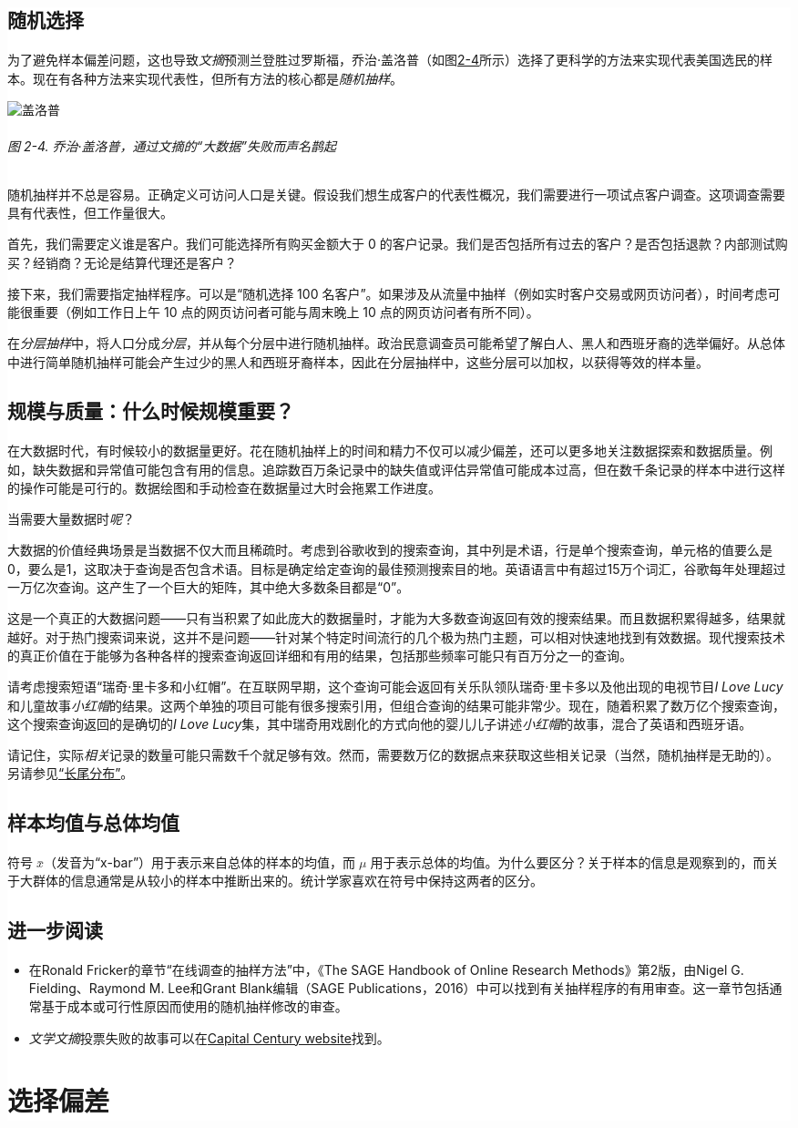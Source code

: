## 随机选择

为了避免样本偏差问题，这也导致*文摘*预测兰登胜过罗斯福，乔治·盖洛普（如图[2-4](#Gallup)所示）选择了更科学的方法来实现代表美国选民的样本。现在有各种方法来实现代表性，但所有方法的核心都是*随机抽样*。

![盖洛普](Images/psd2_0204.png)

###### 图 2-4\. 乔治·盖洛普，通过*文摘*的“大数据”失败而声名鹊起

随机抽样并不总是容易。正确定义可访问人口是关键。假设我们想生成客户的代表性概况，我们需要进行一项试点客户调查。这项调查需要具有代表性，但工作量很大。

首先，我们需要定义谁是客户。我们可能选择所有购买金额大于 0 的客户记录。我们是否包括所有过去的客户？是否包括退款？内部测试购买？经销商？无论是结算代理还是客户？

接下来，我们需要指定抽样程序。可以是“随机选择 100 名客户”。如果涉及从流量中抽样（例如实时客户交易或网页访问者），时间考虑可能很重要（例如工作日上午 10 点的网页访问者可能与周末晚上 10 点的网页访问者有所不同）。

在*分层抽样*中，将人口分成*分层*，并从每个分层中进行随机抽样。政治民意调查员可能希望了解白人、黑人和西班牙裔的选举偏好。从总体中进行简单随机抽样可能会产生过少的黑人和西班牙裔样本，因此在分层抽样中，这些分层可以加权，以获得等效的样本量。

## 规模与质量：什么时候规模重要？

在大数据时代，有时候较小的数据量更好。花在随机抽样上的时间和精力不仅可以减少偏差，还可以更多地关注数据探索和数据质量。例如，缺失数据和异常值可能包含有用的信息。追踪数百万条记录中的缺失值或评估异常值可能成本过高，但在数千条记录的样本中进行这样的操作可能是可行的。数据绘图和手动检查在数据量过大时会拖累工作进度。

当需要大量数据时*呢*？

大数据的价值经典场景是当数据不仅大而且稀疏时。考虑到谷歌收到的搜索查询，其中列是术语，行是单个搜索查询，单元格的值要么是0，要么是1，这取决于查询是否包含术语。目标是确定给定查询的最佳预测搜索目的地。英语语言中有超过15万个词汇，谷歌每年处理超过一万亿次查询。这产生了一个巨大的矩阵，其中绝大多数条目都是“0”。

这是一个真正的大数据问题——只有当积累了如此庞大的数据量时，才能为大多数查询返回有效的搜索结果。而且数据积累得越多，结果就越好。对于热门搜索词来说，这并不是问题——针对某个特定时间流行的几个极为热门主题，可以相对快速地找到有效数据。现代搜索技术的真正价值在于能够为各种各样的搜索查询返回详细和有用的结果，包括那些频率可能只有百万分之一的查询。

请考虑搜索短语“瑞奇·里卡多和小红帽”。在互联网早期，这个查询可能会返回有关乐队领队瑞奇·里卡多以及他出现的电视节目*I Love Lucy*和儿童故事*小红帽*的结果。这两个单独的项目可能有很多搜索引用，但组合查询的结果可能非常少。现在，随着积累了数万亿个搜索查询，这个搜索查询返回的是确切的*I Love Lucy*集，其中瑞奇用戏剧化的方式向他的婴儿儿子讲述*小红帽*的故事，混合了英语和西班牙语。

请记住，实际*相关*记录的数量可能只需数千个就足够有效。然而，需要数万亿的数据点来获取这些相关记录（当然，随机抽样是无助的）。另请参见[“长尾分布”](#LongTailedData)。

## 样本均值与总体均值

符号 <math alttext="x overbar"><mover accent="true"><mi>x</mi> <mo>¯</mo></mover></math>（发音为“x-bar”）用于表示来自总体的样本的均值，而 <math alttext="mu"><mi>μ</mi></math> 用于表示总体的均值。为什么要区分？关于样本的信息是观察到的，而关于大群体的信息通常是从较小的样本中推断出来的。统计学家喜欢在符号中保持这两者的区分。

## 进一步阅读

+   在Ronald Fricker的章节“在线调查的抽样方法”中，《The SAGE Handbook of Online Research Methods》第2版，由Nigel G. Fielding、Raymond M. Lee和Grant Blank编辑（SAGE Publications，2016）中可以找到有关抽样程序的有用审查。这一章节包括通常基于成本或可行性原因而使用的随机抽样修改的审查。

+   *文学文摘*投票失败的故事可以在[Capital Century website](https://oreil.ly/iSoQT)找到。

# 选择偏差

